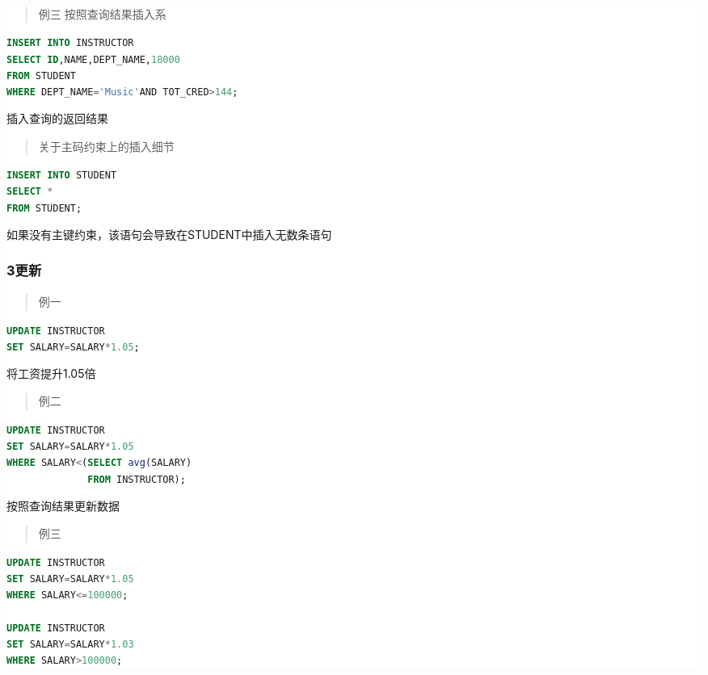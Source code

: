 > 例三  按照查询结果插入系

```sql
INSERT INTO INSTRUCTOR
SELECT ID,NAME,DEPT_NAME,18000
FROM STUDENT
WHERE DEPT_NAME='Music'AND TOT_CRED>144;
```

插入查询的返回结果



> 关于主码约束上的插入细节

```sql
INSERT INTO STUDENT
SELECT *
FROM STUDENT;
```

如果没有主键约束，该语句会导致在STUDENT中插入无数条语句





### 3更新

> 例一

```sql
UPDATE INSTRUCTOR 
SET SALARY=SALARY*1.05;
```

将工资提升1.05倍



> 例二

```sql
UPDATE INSTRUCTOR
SET SALARY=SALARY*1.05
WHERE SALARY<(SELECT avg(SALARY)
			  FROM INSTRUCTOR);
```

按照查询结果更新数据



> 例三

```sql
UPDATE INSTRUCTOR
SET SALARY=SALARY*1.05
WHERE SALARY<=100000;

UPDATE INSTRUCTOR
SET SALARY=SALARY*1.03
WHERE SALARY>100000;
```
